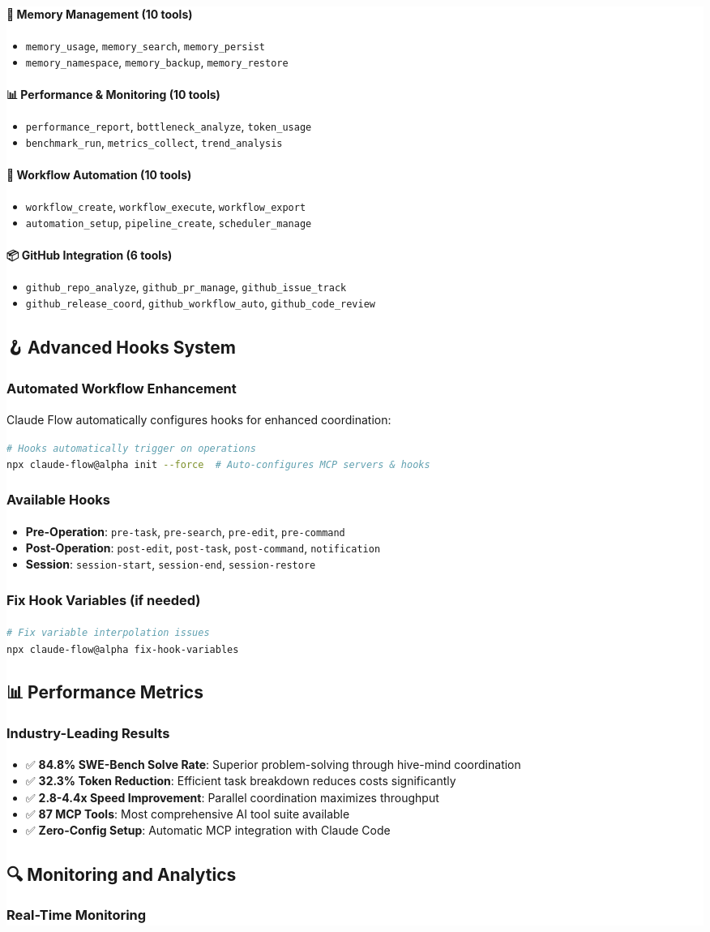 #### 💾 Memory Management (10 tools)
- `memory_usage`, `memory_search`, `memory_persist`
- `memory_namespace`, `memory_backup`, `memory_restore`

#### 📊 Performance & Monitoring (10 tools)
- `performance_report`, `bottleneck_analyze`, `token_usage`
- `benchmark_run`, `metrics_collect`, `trend_analysis`

#### 🔄 Workflow Automation (10 tools)
- `workflow_create`, `workflow_execute`, `workflow_export`
- `automation_setup`, `pipeline_create`, `scheduler_manage`

#### 📦 GitHub Integration (6 tools)
- `github_repo_analyze`, `github_pr_manage`, `github_issue_track`
- `github_release_coord`, `github_workflow_auto`, `github_code_review`

## 🪝 Advanced Hooks System

### Automated Workflow Enhancement
Claude Flow automatically configures hooks for enhanced coordination:

```bash
# Hooks automatically trigger on operations
npx claude-flow@alpha init --force  # Auto-configures MCP servers & hooks
```

### Available Hooks
- **Pre-Operation**: `pre-task`, `pre-search`, `pre-edit`, `pre-command`
- **Post-Operation**: `post-edit`, `post-task`, `post-command`, `notification`
- **Session**: `session-start`, `session-end`, `session-restore`

### Fix Hook Variables (if needed)
```bash
# Fix variable interpolation issues
npx claude-flow@alpha fix-hook-variables
```

## 📊 Performance Metrics

### Industry-Leading Results
- ✅ **84.8% SWE-Bench Solve Rate**: Superior problem-solving through hive-mind coordination
- ✅ **32.3% Token Reduction**: Efficient task breakdown reduces costs significantly
- ✅ **2.8-4.4x Speed Improvement**: Parallel coordination maximizes throughput
- ✅ **87 MCP Tools**: Most comprehensive AI tool suite available
- ✅ **Zero-Config Setup**: Automatic MCP integration with Claude Code

## 🔍 Monitoring and Analytics

### Real-Time Monitoring
